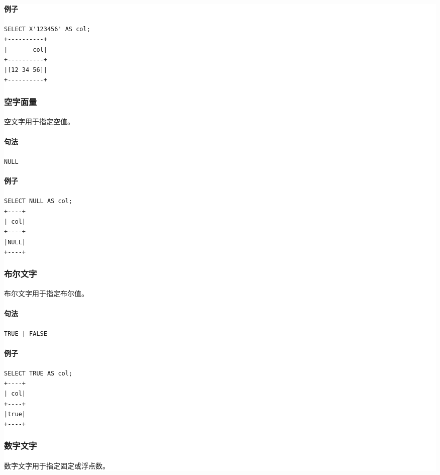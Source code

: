 #### 例子

```
SELECT X'123456' AS col;
+----------+
|       col|
+----------+
|[12 34 56]|
+----------+
```

### 空字面量

空文字用于指定空值。

#### 句法

```
NULL
```

#### 例子

```
SELECT NULL AS col;
+----+
| col|
+----+
|NULL|
+----+
```

### 布尔文字

布尔文字用于指定布尔值。

#### 句法

```
TRUE | FALSE
```

#### 例子

```
SELECT TRUE AS col;
+----+
| col|
+----+
|true|
+----+
```

### 数字文字

数字文字用于指定固定或浮点数。
